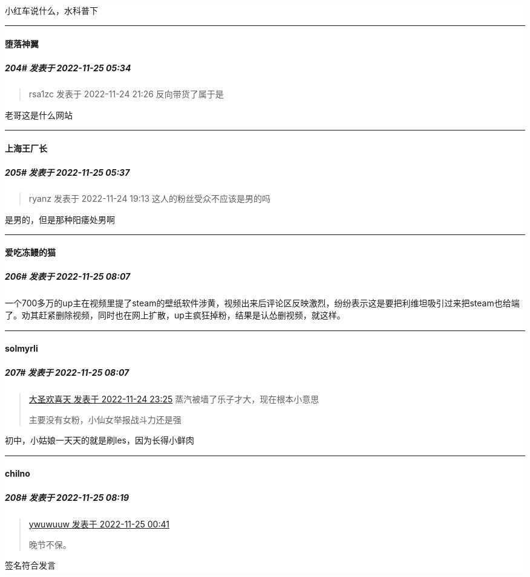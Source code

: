 小红车说什么，水科普下

*****

####  堕落神翼  
##### 204#       发表于 2022-11-25 05:34

<blockquote>rsa1zc 发表于 2022-11-24 21:26
反向带货了属于是</blockquote>
老哥这是什么网站

*****

####  上海王厂长  
##### 205#       发表于 2022-11-25 05:37

<blockquote>ryanz 发表于 2022-11-24 19:13
这人的粉丝受众不应该是男的吗</blockquote>
是男的，但是那种阳痿处男啊



*****

####  爱吃冻鳗的猫  
##### 206#       发表于 2022-11-25 08:07

一个700多万的up主在视频里提了steam的壁纸软件涉黄，视频出来后评论区反映激烈，纷纷表示这是要把利维坦吸引过来把steam也给端了。劝其赶紧删除视频，同时也在网上扩散，up主疯狂掉粉，结果是认怂删视频，就这样。

*****

####  solmyrli  
##### 207#       发表于 2022-11-25 08:07

<blockquote><a href="httphttps://bbs.saraba1st.com/2b/forum.php?mod=redirect&amp;goto=findpost&amp;pid=58598842&amp;ptid=2106734" target="_blank">大圣欢喜天 发表于 2022-11-24 23:25</a>
蒸汽被墙了乐子才大，现在根本小意思

主要没有女粉，小仙女举报战斗力还是强</blockquote>
初中，小姑娘一天天的就是刷les，因为长得小鲜肉



*****

####  chilno  
##### 208#       发表于 2022-11-25 08:19

<blockquote><a href="httphttps://bbs.saraba1st.com/2b/forum.php?mod=redirect&amp;goto=findpost&amp;pid=58599944&amp;ptid=2106734" target="_blank">ywuwuuw 发表于 2022-11-25 00:41</a>

晚节不保。</blockquote>
签名符合发言


